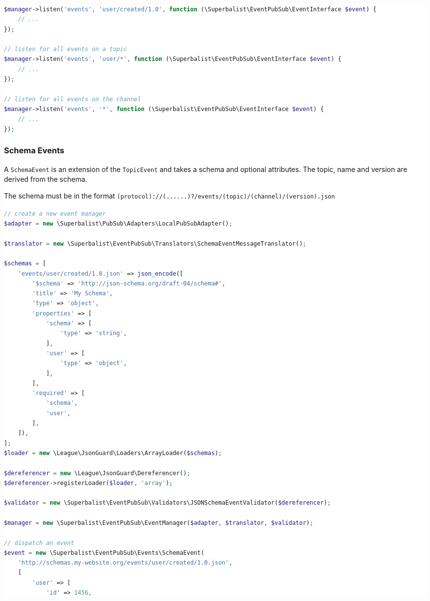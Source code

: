 ```php
$manager->listen('events', 'user/created/1.0', function (\Superbalist\EventPubSub\EventInterface $event) {
    // ...
});

// listen for all events on a topic
$manager->listen('events', 'user/*', function (\Superbalist\EventPubSub\EventInterface $event) {
    // ...
});

// listen for all events on the channel
$manager->listen('events', '*', function (\Superbalist\EventPubSub\EventInterface $event) {
    // ...
});
```

### Schema Events

A `SchemaEvent` is an extension of the `TopicEvent` and takes a schema and optional attributes.  The topic, name and
version are derived from the schema.

The schema must be in the format `(protocol)://(......)?/events/(topic)/(channel)/(version).json`

```php
// create a new event manager
$adapter = new \Superbalist\PubSub\Adapters\LocalPubSubAdapter();

$translator = new \Superbalist\EventPubSub\Translators\SchemaEventMessageTranslator();

$schemas = [
    'events/user/created/1.0.json' => json_encode([
        '$schema' => 'http://json-schema.org/draft-04/schema#',
        'title' => 'My Schema',
        'type' => 'object',
        'properties' => [
            'schema' => [
                'type' => 'string',
            ],
            'user' => [
                'type' => 'object',
            ],
        ],
        'required' => [
            'schema',
            'user',
        ],
    ]),
];
$loader = new \League\JsonGuard\Loaders\ArrayLoader($schemas);

$dereferencer = new \League\JsonGuard\Dereferencer();
$dereferencer->registerLoader($loader, 'array');

$validator = new \Superbalist\EventPubSub\Validators\JSONSchemaEventValidator($dereferencer);

$manager = new \Superbalist\EventPubSub\EventManager($adapter, $translator, $validator);

// dispatch an event
$event = new \Superbalist\EventPubSub\Events\SchemaEvent(
    'http://schemas.my-website.org/events/user/created/1.0.json',
    [
        'user' => [
            'id' => 1456,
```
